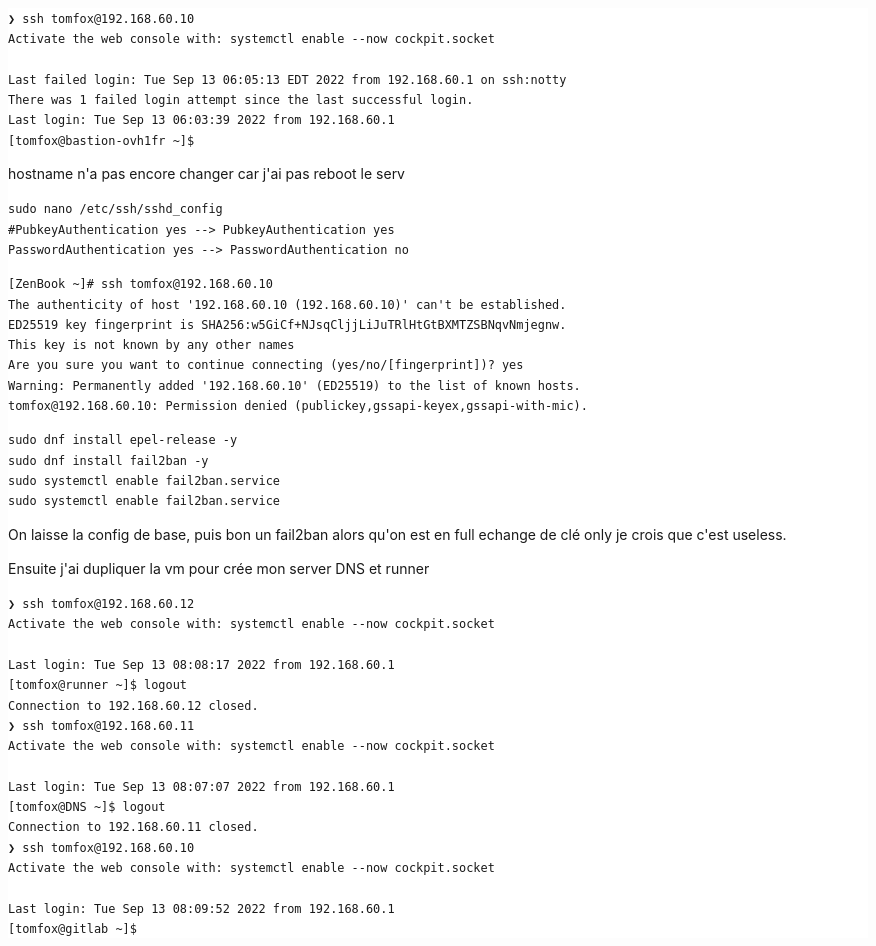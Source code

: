 
```
❯ ssh tomfox@192.168.60.10
Activate the web console with: systemctl enable --now cockpit.socket

Last failed login: Tue Sep 13 06:05:13 EDT 2022 from 192.168.60.1 on ssh:notty
There was 1 failed login attempt since the last successful login.
Last login: Tue Sep 13 06:03:39 2022 from 192.168.60.1
[tomfox@bastion-ovh1fr ~]$
```


hostname n'a pas encore changer car j'ai pas reboot le serv

```
sudo nano /etc/ssh/sshd_config
#PubkeyAuthentication yes --> PubkeyAuthentication yes
PasswordAuthentication yes --> PasswordAuthentication no
```

```
[ZenBook ~]# ssh tomfox@192.168.60.10
The authenticity of host '192.168.60.10 (192.168.60.10)' can't be established.
ED25519 key fingerprint is SHA256:w5GiCf+NJsqCljjLiJuTRlHtGtBXMTZSBNqvNmjegnw.
This key is not known by any other names
Are you sure you want to continue connecting (yes/no/[fingerprint])? yes
Warning: Permanently added '192.168.60.10' (ED25519) to the list of known hosts.
tomfox@192.168.60.10: Permission denied (publickey,gssapi-keyex,gssapi-with-mic).
```

```
sudo dnf install epel-release -y
sudo dnf install fail2ban -y
sudo systemctl enable fail2ban.service
sudo systemctl enable fail2ban.service
```
On laisse la config de base, puis bon un fail2ban alors qu'on est en full echange de clé only je crois que c'est useless.


Ensuite j'ai dupliquer la vm pour crée mon server DNS et runner

```
❯ ssh tomfox@192.168.60.12
Activate the web console with: systemctl enable --now cockpit.socket

Last login: Tue Sep 13 08:08:17 2022 from 192.168.60.1
[tomfox@runner ~]$ logout
Connection to 192.168.60.12 closed.
❯ ssh tomfox@192.168.60.11
Activate the web console with: systemctl enable --now cockpit.socket

Last login: Tue Sep 13 08:07:07 2022 from 192.168.60.1
[tomfox@DNS ~]$ logout
Connection to 192.168.60.11 closed.
❯ ssh tomfox@192.168.60.10
Activate the web console with: systemctl enable --now cockpit.socket

Last login: Tue Sep 13 08:09:52 2022 from 192.168.60.1
[tomfox@gitlab ~]$
```


[441a97e55257]: runner1